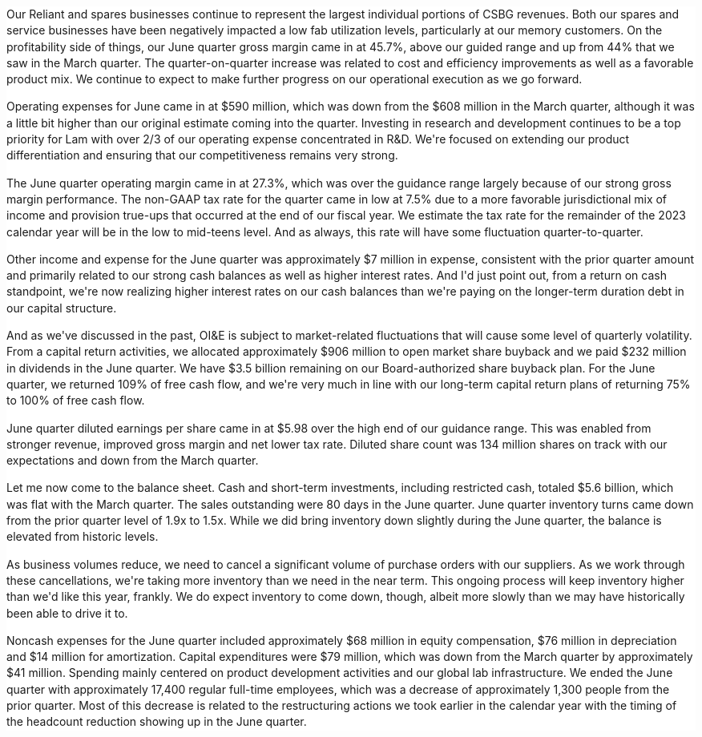 Our Reliant and spares businesses continue to represent the largest individual portions of CSBG revenues. Both our spares and service businesses have been negatively impacted a low fab utilization levels, particularly at our memory customers. On the profitability side of things, our June quarter gross margin came in at 45.7%, above our guided range and up from 44% that we saw in the March quarter. The quarter-on-quarter increase was related to cost and efficiency improvements as well as a favorable product mix. We continue to expect to make further progress on our operational execution as we go forward. 

Operating expenses for June came in at $590 million, which was down from the $608 million in the March quarter, although it was a little bit higher than our original estimate coming into the quarter. Investing in research and development continues to be a top priority for Lam with over 2/3 of our operating expense concentrated in R&D. We're focused on extending our product differentiation and ensuring that our competitiveness remains very strong. 

The June quarter operating margin came in at 27.3%, which was over the guidance range largely because of our strong gross margin performance. The non-GAAP tax rate for the quarter came in low at 7.5% due to a more favorable jurisdictional mix of income and provision true-ups that occurred at the end of our fiscal year. We estimate the tax rate for the remainder of the 2023 calendar year will be in the low to mid-teens level. And as always, this rate will have some fluctuation quarter-to-quarter. 

Other income and expense for the June quarter was approximately $7 million in expense, consistent with the prior quarter amount and primarily related to our strong cash balances as well as higher interest rates. And I'd just point out, from a return on cash standpoint, we're now realizing higher interest rates on our cash balances than we're paying on the longer-term duration debt in our capital structure. 

And as we've discussed in the past, OI&E is subject to market-related fluctuations that will cause some level of quarterly volatility. From a capital return activities, we allocated approximately $906 million to open market share buyback and we paid $232 million in dividends in the June quarter. We have $3.5 billion remaining on our Board-authorized share buyback plan. For the June quarter, we returned 109% of free cash flow, and we're very much in line with our long-term capital return plans of returning 75% to 100% of free cash flow. 

June quarter diluted earnings per share came in at $5.98 over the high end of our guidance range. This was enabled from stronger revenue, improved gross margin and net lower tax rate. Diluted share count was 134 million shares on track with our expectations and down from the March quarter. 

Let me now come to the balance sheet. Cash and short-term investments, including restricted cash, totaled $5.6 billion, which was flat with the March quarter. The sales outstanding were 80 days in the June quarter. June quarter inventory turns came down from the prior quarter level of 1.9x to 1.5x. While we did bring inventory down slightly during the June quarter, the balance is elevated from historic levels. 

As business volumes reduce, we need to cancel a significant volume of purchase orders with our suppliers. As we work through these cancellations, we're taking more inventory than we need in the near term. This ongoing process will keep inventory higher than we'd like this year, frankly. We do expect inventory to come down, though, albeit more slowly than we may have historically been able to drive it to. 

Noncash expenses for the June quarter included approximately $68 million in equity compensation, $76 million in depreciation and $14 million for amortization. Capital expenditures were $79 million, which was down from the March quarter by approximately $41 million. Spending mainly centered on product development activities and our global lab infrastructure. We ended the June quarter with approximately 17,400 regular full-time employees, which was a decrease of approximately 1,300 people from the prior quarter. Most of this decrease is related to the restructuring actions we took earlier in the calendar year with the timing of the headcount reduction showing up in the June quarter. 
